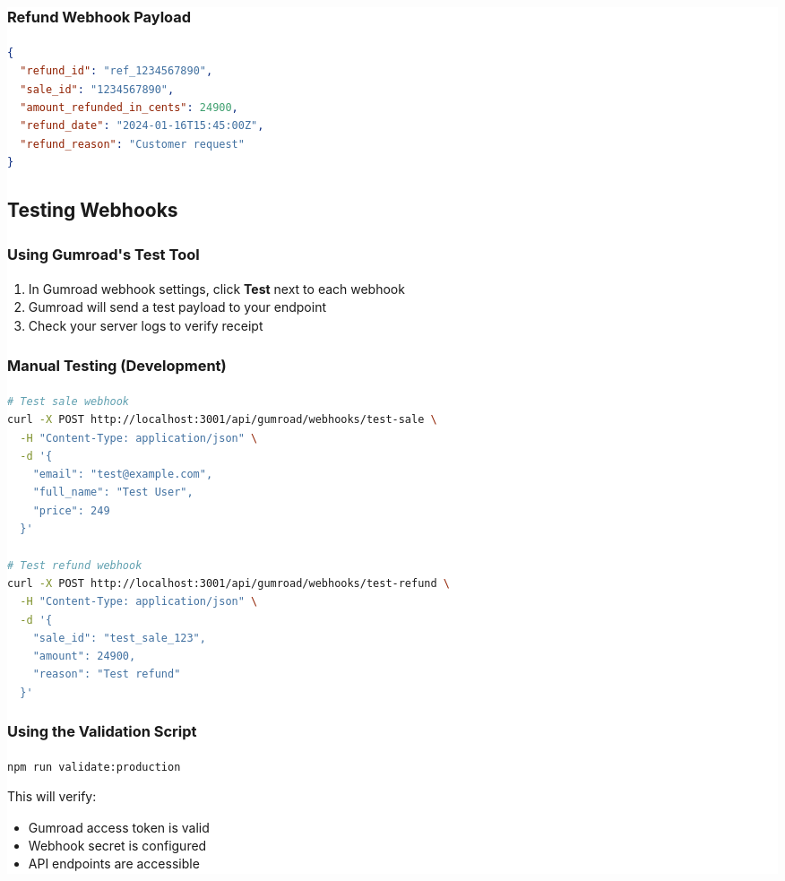 ### Refund Webhook Payload

```json
{
  "refund_id": "ref_1234567890",
  "sale_id": "1234567890",
  "amount_refunded_in_cents": 24900,
  "refund_date": "2024-01-16T15:45:00Z",
  "refund_reason": "Customer request"
}
```

## Testing Webhooks

### Using Gumroad's Test Tool

1. In Gumroad webhook settings, click **Test** next to each webhook
2. Gumroad will send a test payload to your endpoint
3. Check your server logs to verify receipt

### Manual Testing (Development)

```bash
# Test sale webhook
curl -X POST http://localhost:3001/api/gumroad/webhooks/test-sale \
  -H "Content-Type: application/json" \
  -d '{
    "email": "test@example.com",
    "full_name": "Test User",
    "price": 249
  }'

# Test refund webhook
curl -X POST http://localhost:3001/api/gumroad/webhooks/test-refund \
  -H "Content-Type: application/json" \
  -d '{
    "sale_id": "test_sale_123",
    "amount": 24900,
    "reason": "Test refund"
  }'
```

### Using the Validation Script

```bash
npm run validate:production
```

This will verify:
- Gumroad access token is valid
- Webhook secret is configured
- API endpoints are accessible
